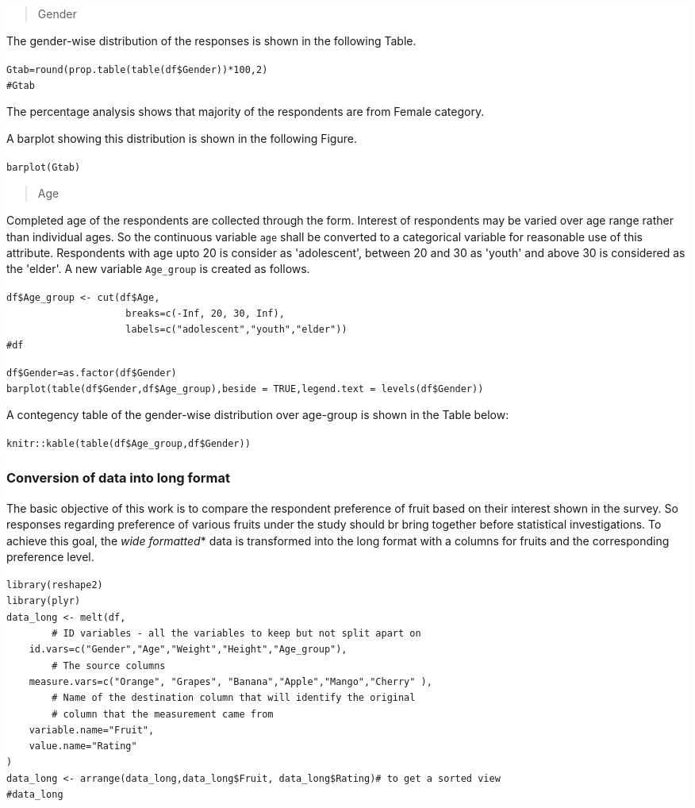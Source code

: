 >Gender

The gender-wise distribution of the responses is shown in the following Table.

```{r}
Gtab=round(prop.table(table(df$Gender))*100,2)
#Gtab
```
The percentage analysis shows that majority of the respondents are from Female category.

A barplot showing this distribution is shown in the following Figure.

```{r}
barplot(Gtab)
```

>Age

Completed age of the respondents are collected through the form. Interest of respondents may be varied over age range rather than individual ages. So the continuous variable `age` shall be converted to a categorical variable for reasonable use of this attribute. Respondents with age upto 20 is consider as 'adolescent', between 20 and 30 as 'youth' and above 30 is considered as the 'elder'. A new variable `Age_group` is created as follows.

```{r}
df$Age_group <- cut(df$Age,
                     breaks=c(-Inf, 20, 30, Inf),
                     labels=c("adolescent","youth","elder"))
#df
```

```{r}
df$Gender=as.factor(df$Gender)
barplot(table(df$Gender,df$Age_group),beside = TRUE,legend.text = levels(df$Gender))
```
A contegency table of the gender-wise distribution over age-group is shown in the Table below:

```{r}
knitr::kable(table(df$Age_group,df$Gender))
```
### Conversion of data into long format

The basic objective of this work is to compare the respondent preference of fruit based on their interest shown in the survey. So responses regarding preference of various fruits under the study should br bring together before statistical investigations. To achieve this goal, the *wide formatted** data is transformed into the long format with a columns for fruits and the corresponding preference level.

```{r}
library(reshape2)
library(plyr)
data_long <- melt(df,
        # ID variables - all the variables to keep but not split apart on
    id.vars=c("Gender","Age","Weight","Height","Age_group"),
        # The source columns
    measure.vars=c("Orange", "Grapes", "Banana","Apple","Mango","Cherry" ),
        # Name of the destination column that will identify the original
        # column that the measurement came from
    variable.name="Fruit",
    value.name="Rating"
)
data_long <- arrange(data_long,data_long$Fruit, data_long$Rating)# to get a sorted view
#data_long
```
